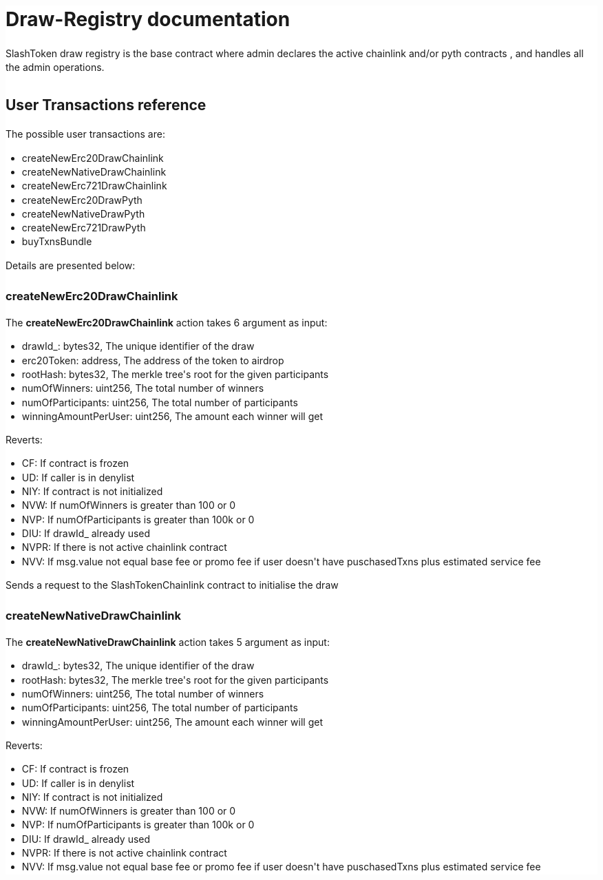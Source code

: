 # Draw-Registry documentation
SlashToken draw registry is the base contract where admin declares the active chainlink and/or pyth contracts , and handles all the admin operations.

## User Transactions reference
The possible user transactions are:

- createNewErc20DrawChainlink
- createNewNativeDrawChainlink
- createNewErc721DrawChainlink
- createNewErc20DrawPyth
- createNewNativeDrawPyth
- createNewErc721DrawPyth
- buyTxnsBundle

Details are presented below:

### createNewErc20DrawChainlink
The __createNewErc20DrawChainlink__ action takes 6 argument as input:
- drawId_: bytes32, The unique identifier of the draw
- erc20Token: address, The address of the token to airdrop
- rootHash: bytes32, The merkle tree's root for the given participants
- numOfWinners: uint256, The total number of winners
- numOfParticipants: uint256, The total number of participants
- winningAmountPerUser: uint256, The amount each winner will get

Reverts:
- CF: If contract is frozen
- UD: If caller is in denylist
- NIY: If contract is not initialized
- NVW: If numOfWinners is greater than 100 or 0
- NVP: If numOfParticipants is greater than 100k or 0
- DIU: If drawId_ already used
- NVPR: If there is not active chainlink contract
- NVV: If msg.value not equal base fee or promo fee if user doesn't have puschasedTxns plus estimated service fee 

Sends a request to the SlashTokenChainlink contract to initialise the draw

### createNewNativeDrawChainlink
The __createNewNativeDrawChainlink__ action takes 5 argument as input:
- drawId_: bytes32, The unique identifier of the draw
- rootHash: bytes32, The merkle tree's root for the given participants
- numOfWinners: uint256, The total number of winners
- numOfParticipants: uint256, The total number of participants
- winningAmountPerUser: uint256, The amount each winner will get

Reverts:
- CF: If contract is frozen
- UD: If caller is in denylist
- NIY: If contract is not initialized
- NVW: If numOfWinners is greater than 100 or 0
- NVP: If numOfParticipants is greater than 100k or 0
- DIU: If drawId_ already used
- NVPR: If there is not active chainlink contract
- NVV: If msg.value not equal base fee or promo fee if user doesn't have puschasedTxns plus estimated service fee 
